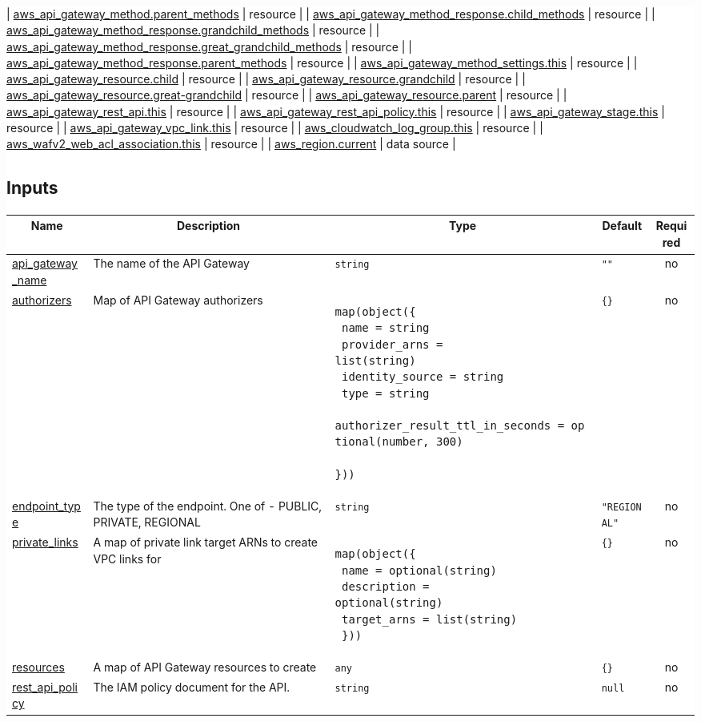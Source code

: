 | [aws_api_gateway_method.parent_methods](https://registry.terraform.io/providers/hashicorp/aws/latest/docs/resources/api_gateway_method) | resource |
| [aws_api_gateway_method_response.child_methods](https://registry.terraform.io/providers/hashicorp/aws/latest/docs/resources/api_gateway_method_response) | resource |
| [aws_api_gateway_method_response.grandchild_methods](https://registry.terraform.io/providers/hashicorp/aws/latest/docs/resources/api_gateway_method_response) | resource |
| [aws_api_gateway_method_response.great_grandchild_methods](https://registry.terraform.io/providers/hashicorp/aws/latest/docs/resources/api_gateway_method_response) | resource |
| [aws_api_gateway_method_response.parent_methods](https://registry.terraform.io/providers/hashicorp/aws/latest/docs/resources/api_gateway_method_response) | resource |
| [aws_api_gateway_method_settings.this](https://registry.terraform.io/providers/hashicorp/aws/latest/docs/resources/api_gateway_method_settings) | resource |
| [aws_api_gateway_resource.child](https://registry.terraform.io/providers/hashicorp/aws/latest/docs/resources/api_gateway_resource) | resource |
| [aws_api_gateway_resource.grandchild](https://registry.terraform.io/providers/hashicorp/aws/latest/docs/resources/api_gateway_resource) | resource |
| [aws_api_gateway_resource.great-grandchild](https://registry.terraform.io/providers/hashicorp/aws/latest/docs/resources/api_gateway_resource) | resource |
| [aws_api_gateway_resource.parent](https://registry.terraform.io/providers/hashicorp/aws/latest/docs/resources/api_gateway_resource) | resource |
| [aws_api_gateway_rest_api.this](https://registry.terraform.io/providers/hashicorp/aws/latest/docs/resources/api_gateway_rest_api) | resource |
| [aws_api_gateway_rest_api_policy.this](https://registry.terraform.io/providers/hashicorp/aws/latest/docs/resources/api_gateway_rest_api_policy) | resource |
| [aws_api_gateway_stage.this](https://registry.terraform.io/providers/hashicorp/aws/latest/docs/resources/api_gateway_stage) | resource |
| [aws_api_gateway_vpc_link.this](https://registry.terraform.io/providers/hashicorp/aws/latest/docs/resources/api_gateway_vpc_link) | resource |
| [aws_cloudwatch_log_group.this](https://registry.terraform.io/providers/hashicorp/aws/latest/docs/resources/cloudwatch_log_group) | resource |
| [aws_wafv2_web_acl_association.this](https://registry.terraform.io/providers/hashicorp/aws/latest/docs/resources/wafv2_web_acl_association) | resource |
| [aws_region.current](https://registry.terraform.io/providers/hashicorp/aws/latest/docs/data-sources/region) | data source |

## Inputs

| Name | Description | Type | Default | Required |
|------|-------------|------|---------|:--------:|
| <a name="input_api_gateway_name"></a> [api\_gateway\_name](#input\_api\_gateway\_name) | The name of the API Gateway | `string` | `""` | no |
| <a name="input_authorizers"></a> [authorizers](#input\_authorizers) | Map of API Gateway authorizers | <pre>map(object({<br/>    name                             = string<br/>    provider_arns                    = list(string)<br/>    identity_source                  = string<br/>    type                             = string<br/>    authorizer_result_ttl_in_seconds = optional(number, 300)<br/>  }))</pre> | `{}` | no |
| <a name="input_endpoint_type"></a> [endpoint\_type](#input\_endpoint\_type) | The type of the endpoint. One of - PUBLIC, PRIVATE, REGIONAL | `string` | `"REGIONAL"` | no |
| <a name="input_private_links"></a> [private\_links](#input\_private\_links) | A map of private link target ARNs to create VPC links for | <pre>map(object({<br/>    name        = optional(string)<br/>    description = optional(string)<br/>    target_arns = list(string)<br/>  }))</pre> | `{}` | no |
| <a name="input_resources"></a> [resources](#input\_resources) | A map of API Gateway resources to create | `any` | `{}` | no |
| <a name="input_rest_api_policy"></a> [rest\_api\_policy](#input\_rest\_api\_policy) | The IAM policy document for the API. | `string` | `null` | no |